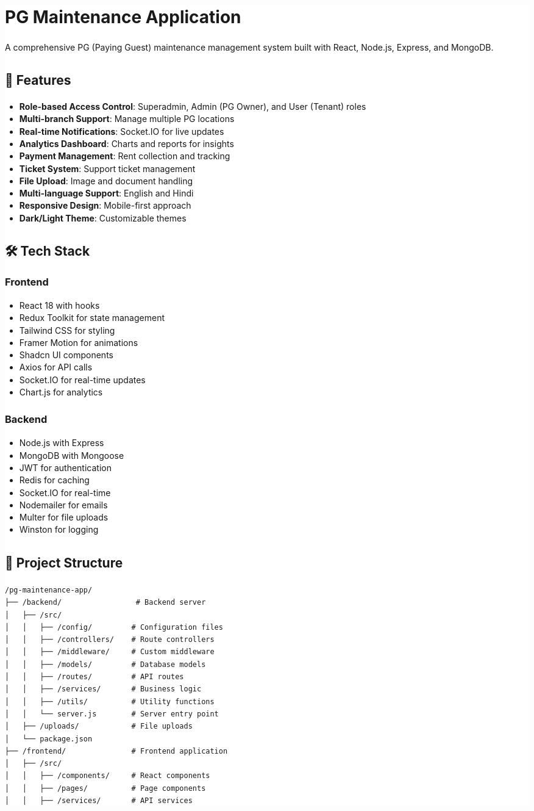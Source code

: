 # PG Maintenance Application

A comprehensive PG (Paying Guest) maintenance management system built with React, Node.js, Express, and MongoDB.

## 🚀 Features

- **Role-based Access Control**: Superadmin, Admin (PG Owner), and User (Tenant) roles
- **Multi-branch Support**: Manage multiple PG locations
- **Real-time Notifications**: Socket.IO for live updates
- **Analytics Dashboard**: Charts and reports for insights
- **Payment Management**: Rent collection and tracking
- **Ticket System**: Support ticket management
- **File Upload**: Image and document handling
- **Multi-language Support**: English and Hindi
- **Responsive Design**: Mobile-first approach
- **Dark/Light Theme**: Customizable themes

## 🛠️ Tech Stack

### Frontend
- React 18 with hooks
- Redux Toolkit for state management
- Tailwind CSS for styling
- Framer Motion for animations
- Shadcn UI components
- Axios for API calls
- Socket.IO for real-time updates
- Chart.js for analytics

### Backend
- Node.js with Express
- MongoDB with Mongoose
- JWT for authentication
- Redis for caching
- Socket.IO for real-time
- Nodemailer for emails
- Multer for file uploads
- Winston for logging

## 📁 Project Structure

```
/pg-maintenance-app/
├── /backend/                 # Backend server
│   ├── /src/
│   │   ├── /config/         # Configuration files
│   │   ├── /controllers/    # Route controllers
│   │   ├── /middleware/     # Custom middleware
│   │   ├── /models/         # Database models
│   │   ├── /routes/         # API routes
│   │   ├── /services/       # Business logic
│   │   ├── /utils/          # Utility functions
│   │   └── server.js        # Server entry point
│   ├── /uploads/            # File uploads
│   └── package.json
├── /frontend/               # Frontend application
│   ├── /src/
│   │   ├── /components/     # React components
│   │   ├── /pages/          # Page components
│   │   ├── /services/       # API services
```